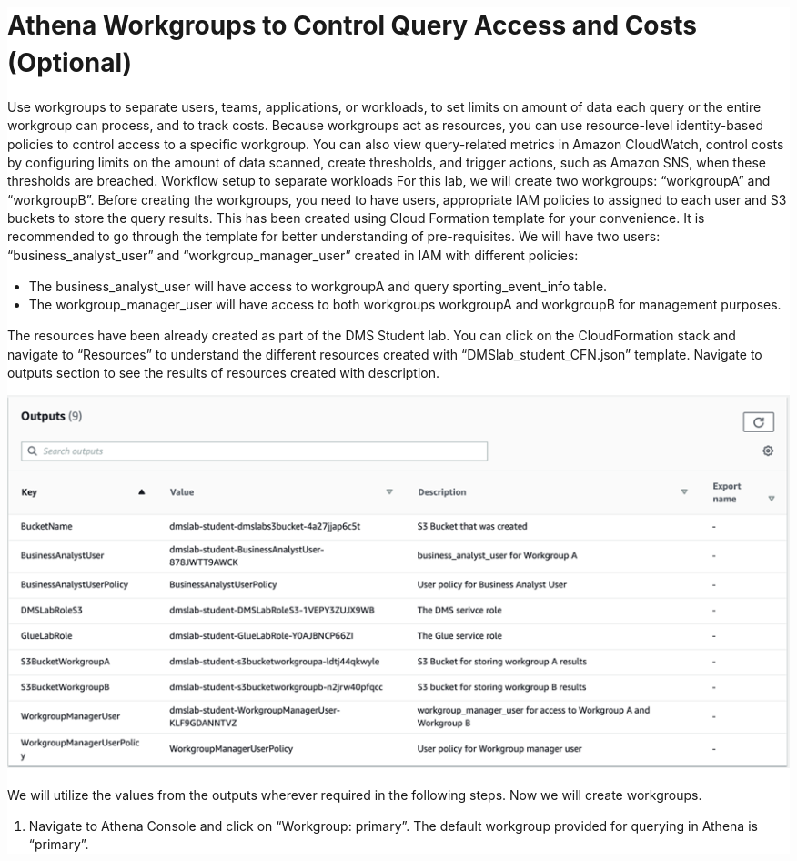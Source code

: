 # Athena Workgroups to Control Query Access and Costs (Optional)
Use workgroups to separate users, teams, applications, or workloads, to set limits on amount of data each query or the entire workgroup can process, and to track costs. Because workgroups act as resources, you can use resource-level identity-based policies to control access to a specific workgroup. You can also view query-related metrics in Amazon CloudWatch, control costs by configuring limits on the amount of data scanned, create thresholds, and trigger actions, such as Amazon SNS, when these thresholds are breached.
Workflow setup to separate workloads
For this lab, we will create two workgroups: “workgroupA” and “workgroupB”. Before creating the workgroups, you need to have users, appropriate IAM policies to assigned to each user and S3 buckets to store the query results. This has been created using Cloud Formation template for your convenience. It is recommended to go through the template for better understanding of pre-requisites. We will have two users: “business_analyst_user” and “workgroup_manager_user” created in IAM with different policies:

- The business_analyst_user will have access to workgroupA and query sporting_event_info table.
- The workgroup_manager_user will have access to both workgroups workgroupA and workgroupB for management purposes.

The resources have been already created as part of the DMS Student lab. You can click on the CloudFormation stack and navigate to “Resources” to understand the different resources created with “DMSlab_student_CFN.json” template. Navigate to outputs section to see the results of resources created with description.

![screenshot](img/1.png)

We will utilize the values from the outputs wherever required in the following steps.
Now we will create workgroups.

1.	Navigate to Athena Console and click on “Workgroup: primary”. The default workgroup provided for querying in Athena is “primary”.
